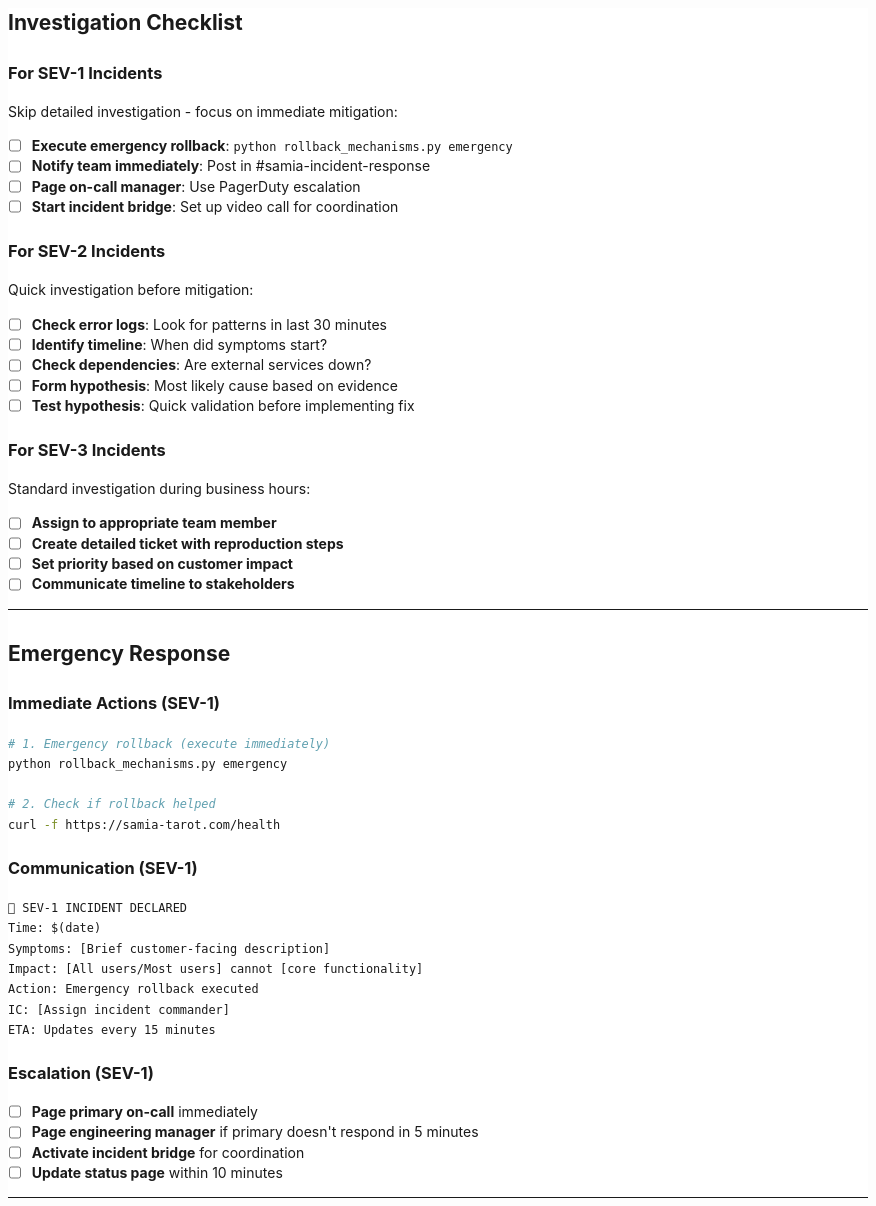 ## Investigation Checklist

### For SEV-1 Incidents
Skip detailed investigation - focus on immediate mitigation:
- [ ] **Execute emergency rollback**: `python rollback_mechanisms.py emergency`
- [ ] **Notify team immediately**: Post in #samia-incident-response
- [ ] **Page on-call manager**: Use PagerDuty escalation
- [ ] **Start incident bridge**: Set up video call for coordination

### For SEV-2 Incidents
Quick investigation before mitigation:
- [ ] **Check error logs**: Look for patterns in last 30 minutes
- [ ] **Identify timeline**: When did symptoms start?
- [ ] **Check dependencies**: Are external services down?
- [ ] **Form hypothesis**: Most likely cause based on evidence
- [ ] **Test hypothesis**: Quick validation before implementing fix

### For SEV-3 Incidents
Standard investigation during business hours:
- [ ] **Assign to appropriate team member**
- [ ] **Create detailed ticket with reproduction steps**
- [ ] **Set priority based on customer impact**
- [ ] **Communicate timeline to stakeholders**

---

## Emergency Response

### Immediate Actions (SEV-1)
```bash
# 1. Emergency rollback (execute immediately)
python rollback_mechanisms.py emergency

# 2. Check if rollback helped
curl -f https://samia-tarot.com/health
```

### Communication (SEV-1)
```
🚨 SEV-1 INCIDENT DECLARED
Time: $(date)
Symptoms: [Brief customer-facing description]
Impact: [All users/Most users] cannot [core functionality]
Action: Emergency rollback executed
IC: [Assign incident commander]
ETA: Updates every 15 minutes
```

### Escalation (SEV-1)
- [ ] **Page primary on-call** immediately
- [ ] **Page engineering manager** if primary doesn't respond in 5 minutes
- [ ] **Activate incident bridge** for coordination
- [ ] **Update status page** within 10 minutes

---